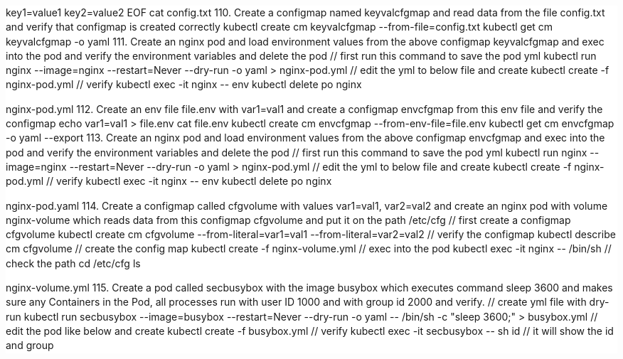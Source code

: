key1=value1
key2=value2
EOF
cat config.txt
110. Create a configmap named keyvalcfgmap and read data from the file config.txt and verify that configmap is created correctly
kubectl create cm keyvalcfgmap --from-file=config.txt
kubectl get cm keyvalcfgmap -o yaml
111. Create an nginx pod and load environment values from the above configmap keyvalcfgmap and exec into the pod and verify the environment variables and delete the pod
// first run this command to save the pod yml
kubectl run nginx --image=nginx --restart=Never --dry-run -o yaml > nginx-pod.yml
// edit the yml to below file and create
kubectl create -f nginx-pod.yml
// verify
kubectl exec -it nginx -- env
kubectl delete po nginx

nginx-pod.yml
112. Create an env file file.env with var1=val1 and create a configmap envcfgmap from this env file and verify the configmap
echo var1=val1 > file.env
cat file.env
kubectl create cm envcfgmap --from-env-file=file.env
kubectl get cm envcfgmap -o yaml --export
113. Create an nginx pod and load environment values from the above configmap envcfgmap and exec into the pod and verify the environment variables and delete the pod
// first run this command to save the pod yml
kubectl run nginx --image=nginx --restart=Never --dry-run -o yaml > nginx-pod.yml
// edit the yml to below file and create
kubectl create -f nginx-pod.yml
// verify
kubectl exec -it nginx -- env
kubectl delete po nginx

nginx-pod.yaml
114. Create a configmap called cfgvolume with values var1=val1, var2=val2 and create an nginx pod with volume nginx-volume which reads data from this configmap cfgvolume and put it on the path /etc/cfg
// first create a configmap cfgvolume
kubectl create cm cfgvolume --from-literal=var1=val1 --from-literal=var2=val2
// verify the configmap
kubectl describe cm cfgvolume
// create the config map 
kubectl create -f nginx-volume.yml
// exec into the pod
kubectl exec -it nginx -- /bin/sh
// check the path
cd /etc/cfg
ls

nginx-volume.yml
115. Create a pod called secbusybox with the image busybox which executes command sleep 3600 and makes sure any Containers in the Pod, all processes run with user ID 1000 and with group id 2000 and verify.
// create yml file with dry-run
kubectl run secbusybox --image=busybox --restart=Never --dry-run -o yaml -- /bin/sh -c "sleep 3600;" > busybox.yml
// edit the pod like below and create
kubectl create -f busybox.yml
// verify
kubectl exec -it secbusybox -- sh
id // it will show the id and group
